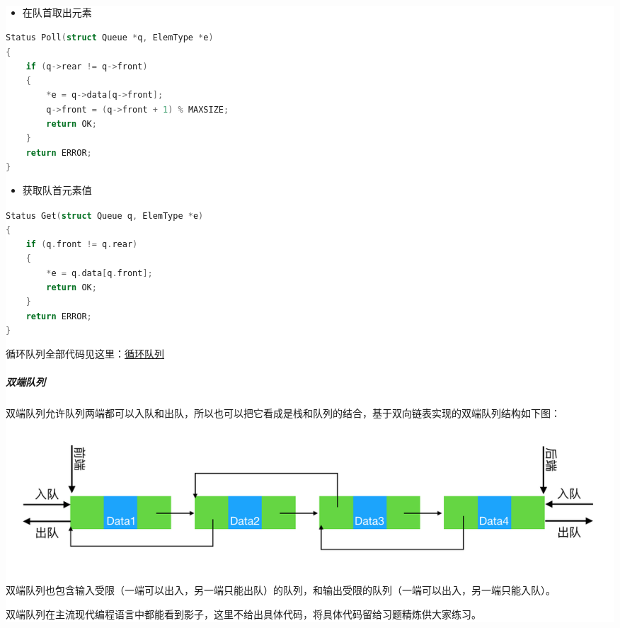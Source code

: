 

- 在队首取出元素

```c
Status Poll(struct Queue *q, ElemType *e)
{
    if (q->rear != q->front)
    {
        *e = q->data[q->front];
        q->front = (q->front + 1) % MAXSIZE;
        return OK;
    }
    return ERROR;
}
```



- 获取队首元素值

```c
Status Get(struct Queue q, ElemType *e)
{
    if (q.front != q.rear)
    {
        *e = q.data[q.front];
        return OK;
    }
    return ERROR;
}

```

循环队列全部代码见这里：[循环队列](./src/circular_queue.c)



##### 双端队列

双端队列允许队列两端都可以入队和出队，所以也可以把它看成是栈和队列的结合，基于双向链表实现的双端队列结构如下图：

![双端队列](./assets/image-20180904095125024.png)

双端队列也包含输入受限（一端可以出入，另一端只能出队）的队列，和输出受限的队列（一端可以出入，另一端只能入队）。

双端队列在主流现代编程语言中都能看到影子，这里不给出具体代码，将具体代码留给习题精炼供大家练习。


[^ 1 ]: [广义表-百度](https://baike.baidu.com/item/%E5%B9%BF%E4%B9%89%E8%A1%A8/3685109?fr=aladdin)
